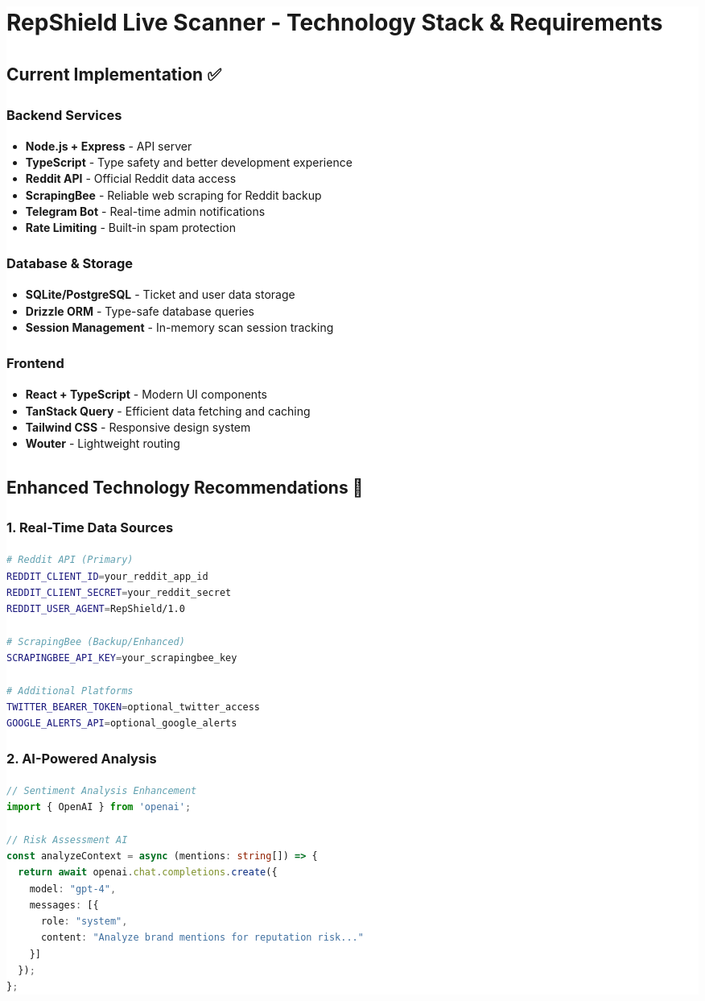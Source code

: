 # RepShield Live Scanner - Technology Stack & Requirements

## Current Implementation ✅

### Backend Services
- **Node.js + Express** - API server
- **TypeScript** - Type safety and better development experience
- **Reddit API** - Official Reddit data access
- **ScrapingBee** - Reliable web scraping for Reddit backup
- **Telegram Bot** - Real-time admin notifications
- **Rate Limiting** - Built-in spam protection

### Database & Storage
- **SQLite/PostgreSQL** - Ticket and user data storage
- **Drizzle ORM** - Type-safe database queries
- **Session Management** - In-memory scan session tracking

### Frontend
- **React + TypeScript** - Modern UI components
- **TanStack Query** - Efficient data fetching and caching
- **Tailwind CSS** - Responsive design system
- **Wouter** - Lightweight routing

## Enhanced Technology Recommendations 🚀

### 1. Real-Time Data Sources
```bash
# Reddit API (Primary)
REDDIT_CLIENT_ID=your_reddit_app_id
REDDIT_CLIENT_SECRET=your_reddit_secret
REDDIT_USER_AGENT=RepShield/1.0

# ScrapingBee (Backup/Enhanced)
SCRAPINGBEE_API_KEY=your_scrapingbee_key

# Additional Platforms
TWITTER_BEARER_TOKEN=optional_twitter_access
GOOGLE_ALERTS_API=optional_google_alerts
```

### 2. AI-Powered Analysis
```typescript
// Sentiment Analysis Enhancement
import { OpenAI } from 'openai';

// Risk Assessment AI
const analyzeContext = async (mentions: string[]) => {
  return await openai.chat.completions.create({
    model: "gpt-4",
    messages: [{
      role: "system",
      content: "Analyze brand mentions for reputation risk..."
    }]
  });
};
```
